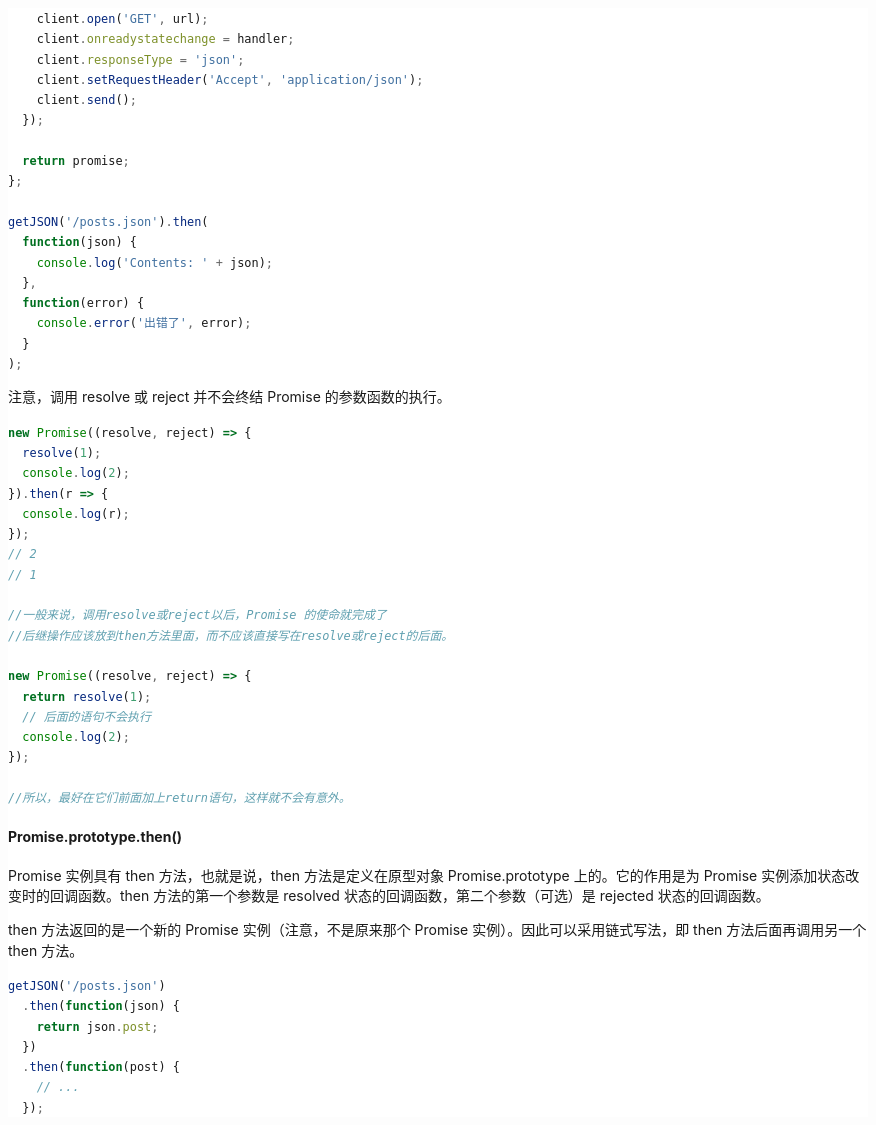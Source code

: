 ```javascript
    client.open('GET', url);
    client.onreadystatechange = handler;
    client.responseType = 'json';
    client.setRequestHeader('Accept', 'application/json');
    client.send();
  });

  return promise;
};

getJSON('/posts.json').then(
  function(json) {
    console.log('Contents: ' + json);
  },
  function(error) {
    console.error('出错了', error);
  }
);
```

注意，调用 resolve 或 reject 并不会终结 Promise 的参数函数的执行。

```javascript
new Promise((resolve, reject) => {
  resolve(1);
  console.log(2);
}).then(r => {
  console.log(r);
});
// 2
// 1

//一般来说，调用resolve或reject以后，Promise 的使命就完成了
//后继操作应该放到then方法里面，而不应该直接写在resolve或reject的后面。

new Promise((resolve, reject) => {
  return resolve(1);
  // 后面的语句不会执行
  console.log(2);
});

//所以，最好在它们前面加上return语句，这样就不会有意外。
```

#### Promise.prototype.then()

Promise 实例具有 then 方法，也就是说，then 方法是定义在原型对象 Promise.prototype 上的。它的作用是为 Promise 实例添加状态改变时的回调函数。then 方法的第一个参数是 resolved 状态的回调函数，第二个参数（可选）是 rejected 状态的回调函数。

then 方法返回的是一个新的 Promise 实例（注意，不是原来那个 Promise 实例）。因此可以采用链式写法，即 then 方法后面再调用另一个 then 方法。

```javascript
getJSON('/posts.json')
  .then(function(json) {
    return json.post;
  })
  .then(function(post) {
    // ...
  });
```
